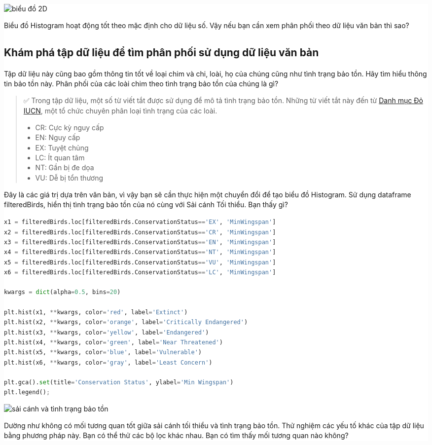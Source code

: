 ![biểu đồ 2D](../../../../3-Data-Visualization/10-visualization-distributions/images/2D-wb.png)

Biểu đồ Histogram hoạt động tốt theo mặc định cho dữ liệu số. Vậy nếu bạn cần xem phân phối theo dữ liệu văn bản thì sao?

## Khám phá tập dữ liệu để tìm phân phối sử dụng dữ liệu văn bản

Tập dữ liệu này cũng bao gồm thông tin tốt về loại chim và chi, loài, họ của chúng cũng như tình trạng bảo tồn. Hãy tìm hiểu thông tin bảo tồn này. Phân phối của các loài chim theo tình trạng bảo tồn của chúng là gì?

> ✅ Trong tập dữ liệu, một số từ viết tắt được sử dụng để mô tả tình trạng bảo tồn. Những từ viết tắt này đến từ [Danh mục Đỏ IUCN](https://www.iucnredlist.org/), một tổ chức chuyên phân loại tình trạng của các loài.
> 
> - CR: Cực kỳ nguy cấp
> - EN: Nguy cấp
> - EX: Tuyệt chủng
> - LC: Ít quan tâm
> - NT: Gần bị đe dọa
> - VU: Dễ bị tổn thương

Đây là các giá trị dựa trên văn bản, vì vậy bạn sẽ cần thực hiện một chuyển đổi để tạo biểu đồ Histogram. Sử dụng dataframe filteredBirds, hiển thị tình trạng bảo tồn của nó cùng với Sải cánh Tối thiểu. Bạn thấy gì?

```python
x1 = filteredBirds.loc[filteredBirds.ConservationStatus=='EX', 'MinWingspan']
x2 = filteredBirds.loc[filteredBirds.ConservationStatus=='CR', 'MinWingspan']
x3 = filteredBirds.loc[filteredBirds.ConservationStatus=='EN', 'MinWingspan']
x4 = filteredBirds.loc[filteredBirds.ConservationStatus=='NT', 'MinWingspan']
x5 = filteredBirds.loc[filteredBirds.ConservationStatus=='VU', 'MinWingspan']
x6 = filteredBirds.loc[filteredBirds.ConservationStatus=='LC', 'MinWingspan']

kwargs = dict(alpha=0.5, bins=20)

plt.hist(x1, **kwargs, color='red', label='Extinct')
plt.hist(x2, **kwargs, color='orange', label='Critically Endangered')
plt.hist(x3, **kwargs, color='yellow', label='Endangered')
plt.hist(x4, **kwargs, color='green', label='Near Threatened')
plt.hist(x5, **kwargs, color='blue', label='Vulnerable')
plt.hist(x6, **kwargs, color='gray', label='Least Concern')

plt.gca().set(title='Conservation Status', ylabel='Min Wingspan')
plt.legend();
```

![sải cánh và tình trạng bảo tồn](../../../../3-Data-Visualization/10-visualization-distributions/images/histogram-conservation-wb.png)

Dường như không có mối tương quan tốt giữa sải cánh tối thiểu và tình trạng bảo tồn. Thử nghiệm các yếu tố khác của tập dữ liệu bằng phương pháp này. Bạn có thể thử các bộ lọc khác nhau. Bạn có tìm thấy mối tương quan nào không?
